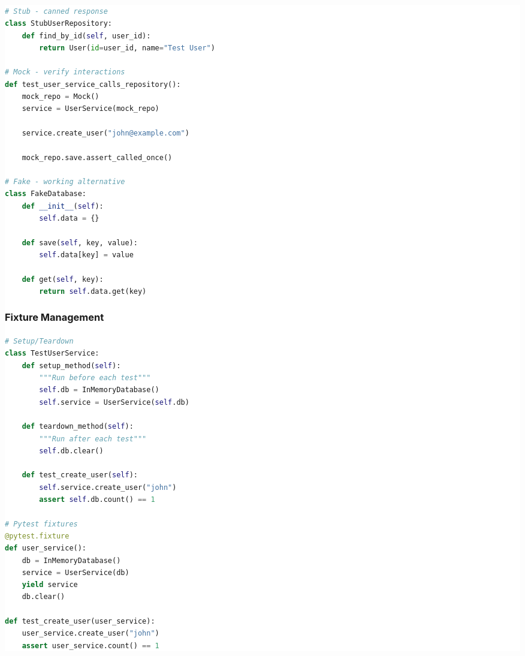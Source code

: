 ```python
# Stub - canned response
class StubUserRepository:
    def find_by_id(self, user_id):
        return User(id=user_id, name="Test User")

# Mock - verify interactions
def test_user_service_calls_repository():
    mock_repo = Mock()
    service = UserService(mock_repo)

    service.create_user("john@example.com")

    mock_repo.save.assert_called_once()

# Fake - working alternative
class FakeDatabase:
    def __init__(self):
        self.data = {}

    def save(self, key, value):
        self.data[key] = value

    def get(self, key):
        return self.data.get(key)
```

### Fixture Management

```python
# Setup/Teardown
class TestUserService:
    def setup_method(self):
        """Run before each test"""
        self.db = InMemoryDatabase()
        self.service = UserService(self.db)

    def teardown_method(self):
        """Run after each test"""
        self.db.clear()

    def test_create_user(self):
        self.service.create_user("john")
        assert self.db.count() == 1

# Pytest fixtures
@pytest.fixture
def user_service():
    db = InMemoryDatabase()
    service = UserService(db)
    yield service
    db.clear()

def test_create_user(user_service):
    user_service.create_user("john")
    assert user_service.count() == 1
```
